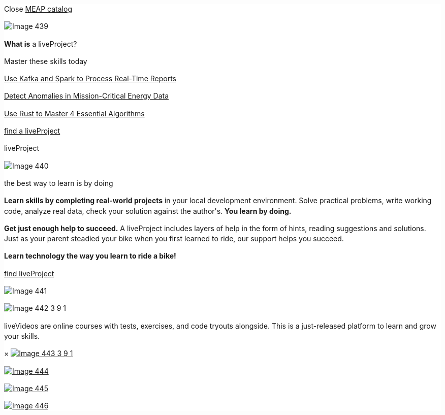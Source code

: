 Close [MEAP catalog](https://www.manning.com/meap-catalog)

![Image 439](https://www.manning.com/assets/liveproject-learn-by-doing-marginless-fb1c79d9c0324f4cc9b8f3da4c9e7513.svg)

**What is** a liveProject?

Master these skills today

[Use Kafka and Spark to Process Real-Time Reports](https://www.manning.com/liveprojectseries/stream-processing-with-kafka-and-spark-ser)

[Detect Anomalies in Mission-Critical Energy Data](https://www.manning.com/liveprojectseries/three-anomaly-detection-methods-ser)

[Use Rust to Master 4 Essential Algorithms](https://www.manning.com/liveprojectseries/four-small-algorithm-projects-with-rust-ser)

[find a liveProject](https://liveproject.manning.com/catalog)

liveProject

![Image 440](https://www.manning.com/assets/liveproject-learn-by-doing-close-btn-aadae662578aa33fd8fd3bfc17b48e53.svg)

the best way to learn is by doing

**Learn skills by completing real-world projects** in your local development environment. Solve practical problems, write working code, analyze real data, check your solution against the author's. **You learn by doing.**

**Get just enough help to succeed.** A liveProject includes layers of help in the form of hints, reading suggestions and solutions. Just as your parent steadied your bike when you first learned to ride, our support helps you succeed.

**Learn technology the way you learn to ride a bike!**

[find liveProject](https://liveproject.manning.com/catalog)

![Image 441](https://www.manning.com/assets/find-a-liveproject-modal-content-container-img-b2c59b22dcc4f409538c9aa4d1bd6150.png)

 ![Image 442](https://www.manning.com/assets/livevideo-filled-marginless-4b4fc302a7ea31f3d7be360b915049da.svg) 3 9 1

liveVideos are online courses with tests, exercises, and code tryouts alongside. This is a just-released platform to learn and grow your skills.

× [![Image 443](https://www.manning.com/assets/livevideo-filled-marginless-4b4fc302a7ea31f3d7be360b915049da.svg) 3 9 1](https://www.manning.com/livevideo-catalog)

[![Image 444](https://images.manning.com/192/256/resize/video/8/570833f-5a41-4b05-9d03-3170658e0c67/MicrosoftAzureFunctions-DevelopingServerlessSolutions.png)](https://www.manning.com/livevideo/microsoft-azure-functions-developing-serverless-solutions)

[![Image 445](https://images.manning.com/192/256/resize/video/b/7c163f6-926d-4edd-8419-3fe95834bf1e/SomnathMusib_O'Reilly_Thumb_06-16-2021.jpg)](https://www.manning.com/livevideo/building-and-securing-a-web-application-with-spring-boot)

[![Image 446](https://images.manning.com/192/256/resize/video/9/7ee9a25-5593-41ba-82c5-8e1e17242166/Thumb_JikeChong&YueCathyChang2-13.jpg)](https://www.manning.com/livevideo/ask-dr-chong-become-leader-data-science-part-four)
